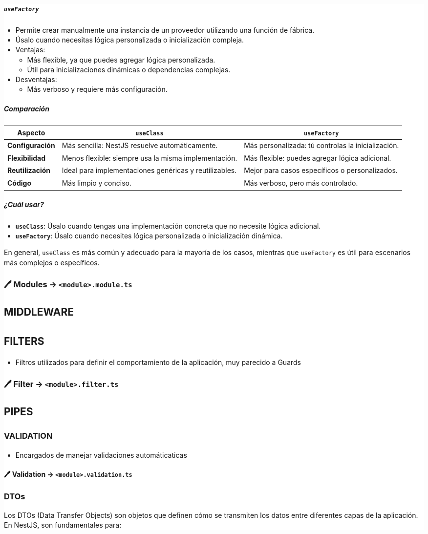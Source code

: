 ##### **`useFactory`**

- Permite crear manualmente una instancia de un proveedor utilizando una función de fábrica.
- Úsalo cuando necesitas lógica personalizada o inicialización compleja.
- Ventajas:
  - Más flexible, ya que puedes agregar lógica personalizada.
  - Útil para inicializaciones dinámicas o dependencias complejas.
- Desventajas:
  - Más verboso y requiere más configuración.

##### **Comparación**

| **Aspecto**       | **`useClass`**                                         | **`useFactory`**                                   |
| ----------------- | ------------------------------------------------------ | -------------------------------------------------- |
| **Configuración** | Más sencilla: NestJS resuelve automáticamente.         | Más personalizada: tú controlas la inicialización. |
| **Flexibilidad**  | Menos flexible: siempre usa la misma implementación.   | Más flexible: puedes agregar lógica adicional.     |
| **Reutilización** | Ideal para implementaciones genéricas y reutilizables. | Mejor para casos específicos o personalizados.     |
| **Código**        | Más limpio y conciso.                                  | Más verboso, pero más controlado.                  |

##### **¿Cuál usar?**

- **`useClass`**: Úsalo cuando tengas una implementación concreta que no necesite lógica adicional.
- **`useFactory`**: Úsalo cuando necesites lógica personalizada o inicialización dinámica.

En general, `useClass` es más común y adecuado para la mayoría de los casos, mientras que `useFactory` es útil para escenarios más complejos o específicos.

### 🖊️ Modules -> `<module>.module.ts`

## MIDDLEWARE

## FILTERS

- Filtros utilizados para definir el comportamiento de la aplicación, muy parecido a Guards

### 🖊️ Filter -> `<module>.filter.ts`

## PIPES

### VALIDATION

- Encargados de manejar validaciones automáticaticas

#### 🖊️ Validation -> `<module>.validation.ts`

### DTOs

Los DTOs (Data Transfer Objects) son objetos que definen cómo se transmiten los datos entre diferentes capas de la aplicación. En NestJS, son fundamentales para:
